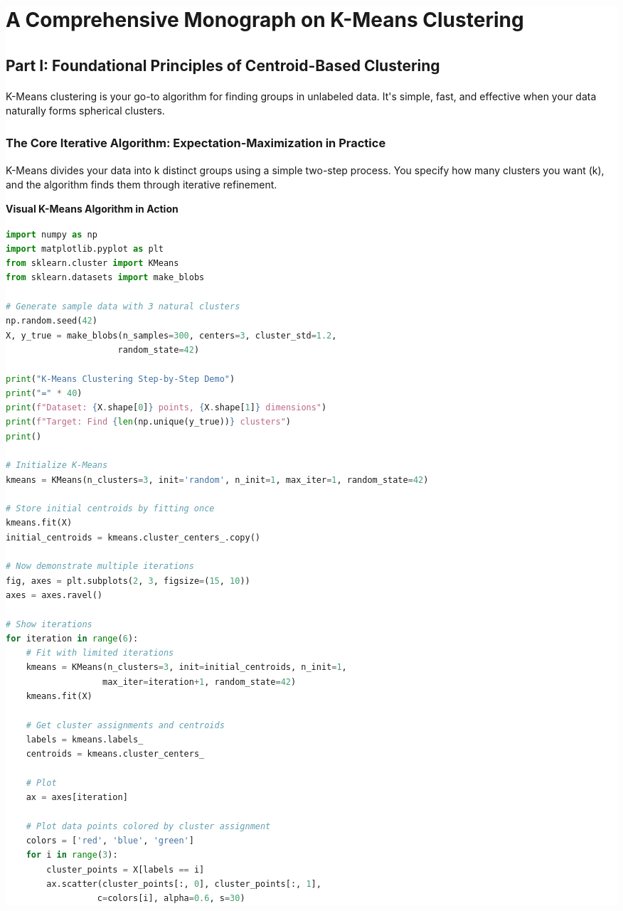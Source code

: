 # A Comprehensive Monograph on K-Means Clustering

## Part I: Foundational Principles of Centroid-Based Clustering

K-Means clustering is your go-to algorithm for finding groups in unlabeled data. It's simple, fast, and effective when your data naturally forms spherical clusters.

### The Core Iterative Algorithm: Expectation-Maximization in Practice
K-Means divides your data into k distinct groups using a simple two-step process. You specify how many clusters you want (k), and the algorithm finds them through iterative refinement.

**Visual K-Means Algorithm in Action**
```python
import numpy as np
import matplotlib.pyplot as plt
from sklearn.cluster import KMeans
from sklearn.datasets import make_blobs

# Generate sample data with 3 natural clusters
np.random.seed(42)
X, y_true = make_blobs(n_samples=300, centers=3, cluster_std=1.2, 
                      random_state=42)

print("K-Means Clustering Step-by-Step Demo")
print("=" * 40)
print(f"Dataset: {X.shape[0]} points, {X.shape[1]} dimensions")
print(f"Target: Find {len(np.unique(y_true))} clusters")
print()

# Initialize K-Means
kmeans = KMeans(n_clusters=3, init='random', n_init=1, max_iter=1, random_state=42)

# Store initial centroids by fitting once
kmeans.fit(X)
initial_centroids = kmeans.cluster_centers_.copy()

# Now demonstrate multiple iterations
fig, axes = plt.subplots(2, 3, figsize=(15, 10))
axes = axes.ravel()

# Show iterations
for iteration in range(6):
    # Fit with limited iterations
    kmeans = KMeans(n_clusters=3, init=initial_centroids, n_init=1, 
                   max_iter=iteration+1, random_state=42)
    kmeans.fit(X)
    
    # Get cluster assignments and centroids
    labels = kmeans.labels_
    centroids = kmeans.cluster_centers_
    
    # Plot
    ax = axes[iteration]
    
    # Plot data points colored by cluster assignment
    colors = ['red', 'blue', 'green']
    for i in range(3):
        cluster_points = X[labels == i]
        ax.scatter(cluster_points[:, 0], cluster_points[:, 1], 
                  c=colors[i], alpha=0.6, s=30)
```